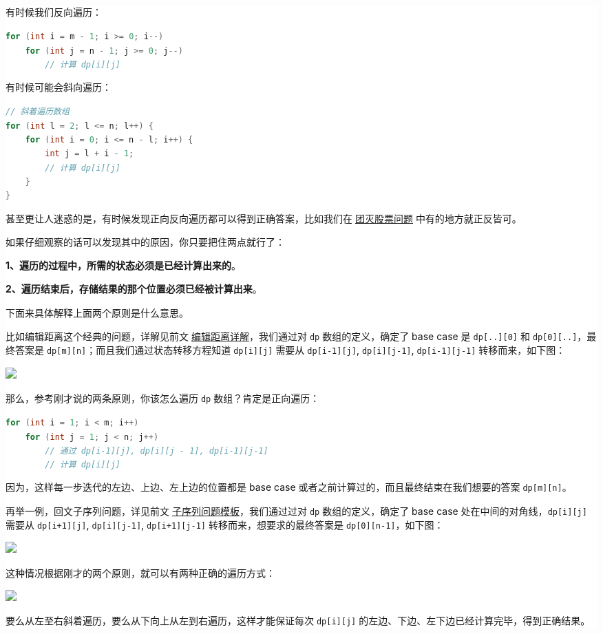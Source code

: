 有时候我们反向遍历：

```java
for (int i = m - 1; i >= 0; i--)
    for (int j = n - 1; j >= 0; j--)
        // 计算 dp[i][j]
```

有时候可能会斜向遍历：

```java
// 斜着遍历数组
for (int l = 2; l <= n; l++) {
    for (int i = 0; i <= n - l; i++) {
        int j = l + i - 1;
        // 计算 dp[i][j]
    }
}
```

甚至更让人迷惑的是，有时候发现正向反向遍历都可以得到正确答案，比如我们在 [团灭股票问题](https://labuladong.github.io/article/fname.html?fname=团灭股票问题) 中有的地方就正反皆可。

如果仔细观察的话可以发现其中的原因，你只要把住两点就行了：

**1、遍历的过程中，所需的状态必须是已经计算出来的**。

**2、遍历结束后，存储结果的那个位置必须已经被计算出来**。

下面来具体解释上面两个原则是什么意思。

比如编辑距离这个经典的问题，详解见前文 [编辑距离详解](https://labuladong.github.io/article/fname.html?fname=编辑距离)，我们通过对 `dp` 数组的定义，确定了 base case 是 `dp[..][0]` 和 `dp[0][..]`，最终答案是 `dp[m][n]`；而且我们通过状态转移方程知道 `dp[i][j]` 需要从 `dp[i-1][j]`, `dp[i][j-1]`, `dp[i-1][j-1]` 转移而来，如下图：

![](https://labuladong.github.io/pictures/最优子结构/1.jpg)

那么，参考刚才说的两条原则，你该怎么遍历 `dp` 数组？肯定是正向遍历：

```java
for (int i = 1; i < m; i++)
    for (int j = 1; j < n; j++)
        // 通过 dp[i-1][j], dp[i][j - 1], dp[i-1][j-1]
        // 计算 dp[i][j]
```

因为，这样每一步迭代的左边、上边、左上边的位置都是 base case 或者之前计算过的，而且最终结束在我们想要的答案 `dp[m][n]`。

再举一例，回文子序列问题，详见前文 [子序列问题模板](https://labuladong.github.io/article/fname.html?fname=子序列问题模板)，我们通过过对 `dp` 数组的定义，确定了 base case 处在中间的对角线，`dp[i][j]` 需要从 `dp[i+1][j]`, `dp[i][j-1]`, `dp[i+1][j-1]` 转移而来，想要求的最终答案是 `dp[0][n-1]`，如下图：

![](https://labuladong.github.io/pictures/最长回文子序列/4.jpg)

这种情况根据刚才的两个原则，就可以有两种正确的遍历方式：

![](https://labuladong.github.io/pictures/最长回文子序列/5.jpg)

要么从左至右斜着遍历，要么从下向上从左到右遍历，这样才能保证每次 `dp[i][j]` 的左边、下边、左下边已经计算完毕，得到正确结果。
